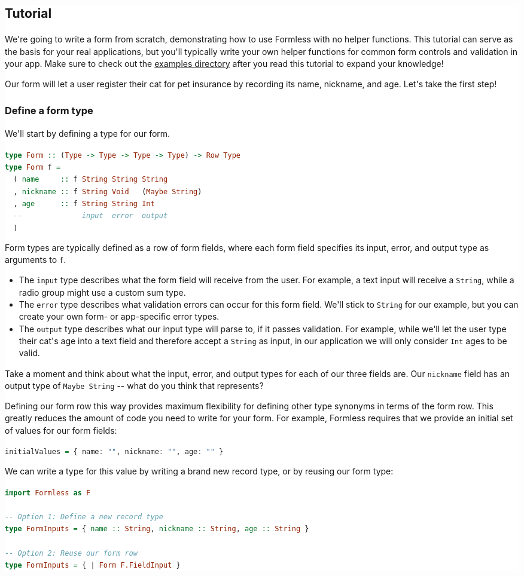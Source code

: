 ## Tutorial

We're going to write a form from scratch, demonstrating how to use Formless with no helper functions. This tutorial can serve as the basis for your real applications, but you'll typically write your own helper functions for common form controls and validation in your app. Make sure to check out the [examples directory](./example) after you read this tutorial to expand your knowledge!

Our form will let a user register their cat for pet insurance by recording its name, nickname, and age. Let's take the first step!

### Define a form type

We'll start by defining a type for our form.

```purs
type Form :: (Type -> Type -> Type -> Type) -> Row Type
type Form f =
  ( name     :: f String String String
  , nickname :: f String Void   (Maybe String)
  , age      :: f String String Int
  --              input  error  output
  )
```

Form types are typically defined as a row of form fields, where each form field specifies its input, error, and output type as arguments to `f`.

- The `input` type describes what the form field will receive from the user. For example, a text input will receive a `String`, while a radio group might use a custom sum type.
- The `error` type describes what validation errors can occur for this form field. We'll stick to `String` for our example, but you can create your own form- or app-specific error types.
- The `output` type describes what our input type will parse to, if it passes validation. For example, while we'll let the user type their cat's age into a text field and therefore accept a `String` as input, in our application we will only consider `Int` ages to be valid.

Take a moment and think about what the input, error, and output types for each of our three fields are. Our `nickname` field has an output type of `Maybe String` -- what do you think that represents?

Defining our form row this way provides maximum flexibility for defining other type synonyms in terms of the form row. This greatly reduces the amount of code you need to write for your form. For example, Formless requires that we provide an initial set of values for our form fields:

```purs
initialValues = { name: "", nickname: "", age: "" }
```

We can write a type for this value by writing a brand new record type, or by reusing our form type:

```purs
import Formless as F

-- Option 1: Define a new record type
type FormInputs = { name :: String, nickname :: String, age :: String }

-- Option 2: Reuse our form row
type FormInputs = { | Form F.FieldInput }
```
